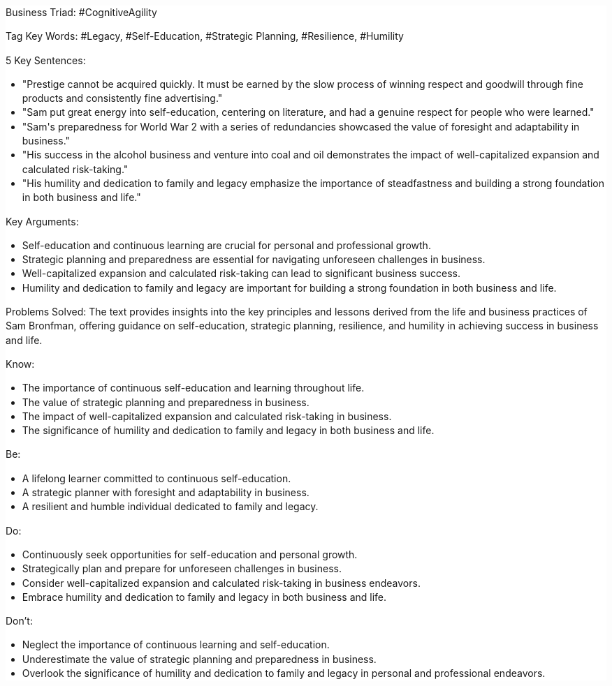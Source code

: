 Business Triad: #CognitiveAgility

Tag Key Words: #Legacy, #Self-Education, #Strategic Planning, #Resilience, #Humility

5 Key Sentences:
- "Prestige cannot be acquired quickly. It must be earned by the slow process of winning respect and goodwill through fine products and consistently fine advertising."
- "Sam put great energy into self-education, centering on literature, and had a genuine respect for people who were learned."
- "Sam's preparedness for World War 2 with a series of redundancies showcased the value of foresight and adaptability in business."
- "His success in the alcohol business and venture into coal and oil demonstrates the impact of well-capitalized expansion and calculated risk-taking."
- "His humility and dedication to family and legacy emphasize the importance of steadfastness and building a strong foundation in both business and life."

Key Arguments:
- Self-education and continuous learning are crucial for personal and professional growth.
- Strategic planning and preparedness are essential for navigating unforeseen challenges in business.
- Well-capitalized expansion and calculated risk-taking can lead to significant business success.
- Humility and dedication to family and legacy are important for building a strong foundation in both business and life.

Problems Solved: The text provides insights into the key principles and lessons derived from the life and business practices of Sam Bronfman, offering guidance on self-education, strategic planning, resilience, and humility in achieving success in business and life.

Know:
- The importance of continuous self-education and learning throughout life.
- The value of strategic planning and preparedness in business.
- The impact of well-capitalized expansion and calculated risk-taking in business.
- The significance of humility and dedication to family and legacy in both business and life.

Be:
- A lifelong learner committed to continuous self-education.
- A strategic planner with foresight and adaptability in business.
- A resilient and humble individual dedicated to family and legacy.

Do:
- Continuously seek opportunities for self-education and personal growth.
- Strategically plan and prepare for unforeseen challenges in business.
- Consider well-capitalized expansion and calculated risk-taking in business endeavors.
- Embrace humility and dedication to family and legacy in both business and life.

Don’t:
- Neglect the importance of continuous learning and self-education.
- Underestimate the value of strategic planning and preparedness in business.
- Overlook the significance of humility and dedication to family and legacy in personal and professional endeavors.

